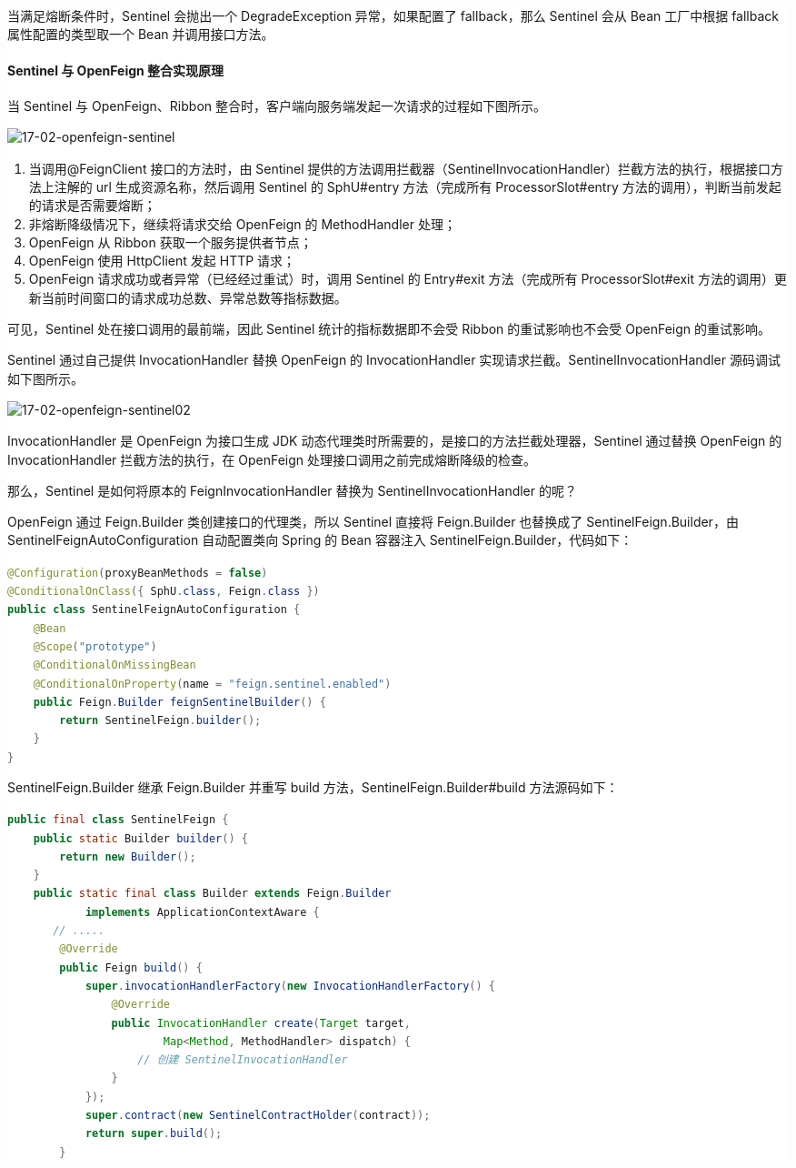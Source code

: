 当满足熔断条件时，Sentinel 会抛出一个 DegradeException 异常，如果配置了 fallback，那么 Sentinel 会从 Bean 工厂中根据 fallback 属性配置的类型取一个 Bean 并调用接口方法。

#### **Sentinel 与 OpenFeign 整合实现原理**

当 Sentinel 与 OpenFeign、Ribbon 整合时，客户端向服务端发起一次请求的过程如下图所示。

![17-02-openfeign-sentinel](assets/7b545840-ed3b-11ea-9210-e5c7b119b96e)

1. 当调用@FeignClient 接口的方法时，由 Sentinel 提供的方法调用拦截器（SentinelInvocationHandler）拦截方法的执行，根据接口方法上注解的 url 生成资源名称，然后调用 Sentinel 的 SphU#entry 方法（完成所有 ProcessorSlot#entry 方法的调用），判断当前发起的请求是否需要熔断；
1. 非熔断降级情况下，继续将请求交给 OpenFeign 的 MethodHandler 处理；
1. OpenFeign 从 Ribbon 获取一个服务提供者节点；
1. OpenFeign 使用 HttpClient 发起 HTTP 请求；
1. OpenFeign 请求成功或者异常（已经经过重试）时，调用 Sentinel 的 Entry#exit 方法（完成所有 ProcessorSlot#exit 方法的调用）更新当前时间窗口的请求成功总数、异常总数等指标数据。

可见，Sentinel 处在接口调用的最前端，因此 Sentinel 统计的指标数据即不会受 Ribbon 的重试影响也不会受 OpenFeign 的重试影响。

Sentinel 通过自己提供 InvocationHandler 替换 OpenFeign 的 InvocationHandler 实现请求拦截。SentinelInvocationHandler 源码调试如下图所示。

![17-02-openfeign-sentinel02](assets/d7b506c0-ed3b-11ea-816b-87f82de6664d)

InvocationHandler 是 OpenFeign 为接口生成 JDK 动态代理类时所需要的，是接口的方法拦截处理器，Sentinel 通过替换 OpenFeign 的 InvocationHandler 拦截方法的执行，在 OpenFeign 处理接口调用之前完成熔断降级的检查。

那么，Sentinel 是如何将原本的 FeignInvocationHandler 替换为 SentinelInvocationHandler 的呢？

OpenFeign 通过 Feign.Builder 类创建接口的代理类，所以 Sentinel 直接将 Feign.Builder 也替换成了 SentinelFeign.Builder，由 SentinelFeignAutoConfiguration 自动配置类向 Spring 的 Bean 容器注入 SentinelFeign.Builder，代码如下：

```java
@Configuration(proxyBeanMethods = false)
@ConditionalOnClass({ SphU.class, Feign.class })
public class SentinelFeignAutoConfiguration {
    @Bean
    @Scope("prototype")
    @ConditionalOnMissingBean
    @ConditionalOnProperty(name = "feign.sentinel.enabled")
    public Feign.Builder feignSentinelBuilder() {
        return SentinelFeign.builder();
    }
}
```

SentinelFeign.Builder 继承 Feign.Builder 并重写 build 方法，SentinelFeign.Builder#build 方法源码如下：

```java
public final class SentinelFeign {
    public static Builder builder() {
        return new Builder();
    }
    public static final class Builder extends Feign.Builder
            implements ApplicationContextAware {
       // .....
        @Override
        public Feign build() {
            super.invocationHandlerFactory(new InvocationHandlerFactory() {
                @Override
                public InvocationHandler create(Target target,
                        Map<Method, MethodHandler> dispatch) {
                    // 创建 SentinelInvocationHandler
                }
            });
            super.contract(new SentinelContractHolder(contract));
            return super.build();
        }
```